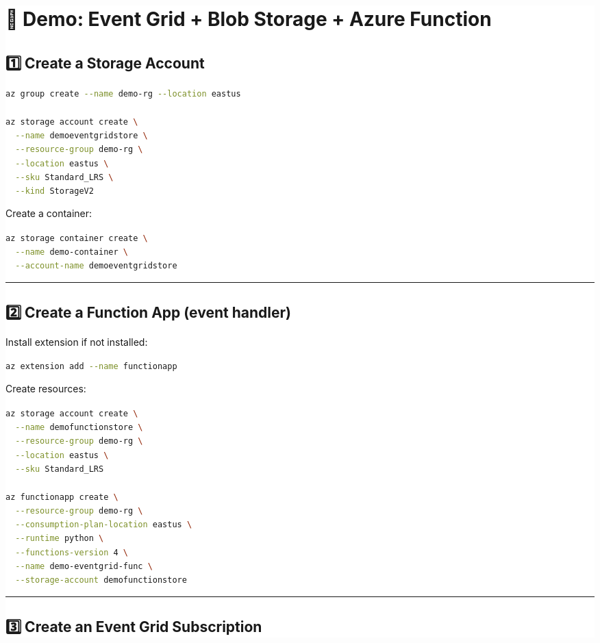 # 🧪 Demo: Event Grid + Blob Storage + Azure Function

## 1️⃣ Create a Storage Account

```bash
az group create --name demo-rg --location eastus

az storage account create \
  --name demoeventgridstore \
  --resource-group demo-rg \
  --location eastus \
  --sku Standard_LRS \
  --kind StorageV2
```

Create a container:

```bash
az storage container create \
  --name demo-container \
  --account-name demoeventgridstore
```

---

## 2️⃣ Create a Function App (event handler)

Install extension if not installed:

```bash
az extension add --name functionapp
```

Create resources:

```bash
az storage account create \
  --name demofunctionstore \
  --resource-group demo-rg \
  --location eastus \
  --sku Standard_LRS

az functionapp create \
  --resource-group demo-rg \
  --consumption-plan-location eastus \
  --runtime python \
  --functions-version 4 \
  --name demo-eventgrid-func \
  --storage-account demofunctionstore
```

---

## 3️⃣ Create an Event Grid Subscription
